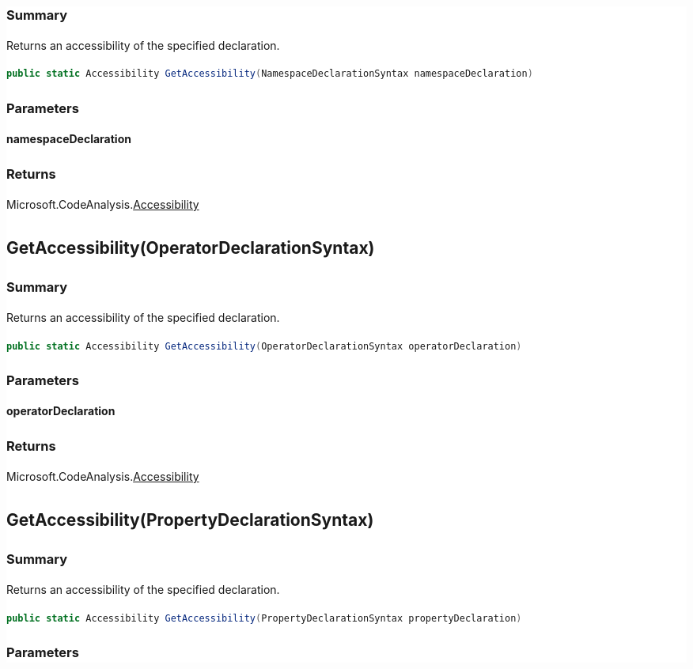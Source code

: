 ### Summary

Returns an accessibility of the specified declaration\.

```csharp
public static Accessibility GetAccessibility(NamespaceDeclarationSyntax namespaceDeclaration)
```

### Parameters

**namespaceDeclaration**

### Returns

Microsoft\.CodeAnalysis\.[Accessibility](https://docs.microsoft.com/en-us/dotnet/api/microsoft.codeanalysis.accessibility)

## GetAccessibility\(OperatorDeclarationSyntax\) <a name="Roslynator_CSharp_SyntaxAccessibility_GetAccessibility_Microsoft_CodeAnalysis_CSharp_Syntax_OperatorDeclarationSyntax_"></a>

### Summary

Returns an accessibility of the specified declaration\.

```csharp
public static Accessibility GetAccessibility(OperatorDeclarationSyntax operatorDeclaration)
```

### Parameters

**operatorDeclaration**

### Returns

Microsoft\.CodeAnalysis\.[Accessibility](https://docs.microsoft.com/en-us/dotnet/api/microsoft.codeanalysis.accessibility)

## GetAccessibility\(PropertyDeclarationSyntax\) <a name="Roslynator_CSharp_SyntaxAccessibility_GetAccessibility_Microsoft_CodeAnalysis_CSharp_Syntax_PropertyDeclarationSyntax_"></a>

### Summary

Returns an accessibility of the specified declaration\.

```csharp
public static Accessibility GetAccessibility(PropertyDeclarationSyntax propertyDeclaration)
```

### Parameters
